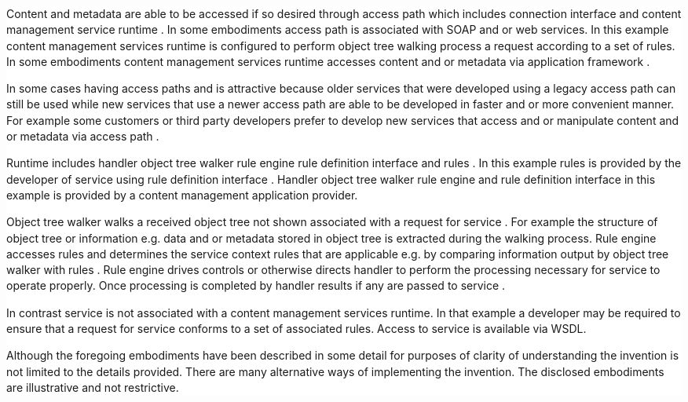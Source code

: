 Content and metadata are able to be accessed if so desired through access path which includes connection interface and content management service runtime . In some embodiments access path is associated with SOAP and or web services. In this example content management services runtime is configured to perform object tree walking process a request according to a set of rules. In some embodiments content management services runtime accesses content and or metadata via application framework .

In some cases having access paths and is attractive because older services that were developed using a legacy access path can still be used while new services that use a newer access path are able to be developed in faster and or more convenient manner. For example some customers or third party developers prefer to develop new services that access and or manipulate content and or metadata via access path .

Runtime includes handler object tree walker rule engine rule definition interface and rules . In this example rules is provided by the developer of service using rule definition interface . Handler object tree walker rule engine and rule definition interface in this example is provided by a content management application provider.

Object tree walker walks a received object tree not shown associated with a request for service . For example the structure of object tree or information e.g. data and or metadata stored in object tree is extracted during the walking process. Rule engine accesses rules and determines the service context rules that are applicable e.g. by comparing information output by object tree walker with rules . Rule engine drives controls or otherwise directs handler to perform the processing necessary for service to operate properly. Once processing is completed by handler results if any are passed to service .

In contrast service is not associated with a content management services runtime. In that example a developer may be required to ensure that a request for service conforms to a set of associated rules. Access to service is available via WSDL.

Although the foregoing embodiments have been described in some detail for purposes of clarity of understanding the invention is not limited to the details provided. There are many alternative ways of implementing the invention. The disclosed embodiments are illustrative and not restrictive.

